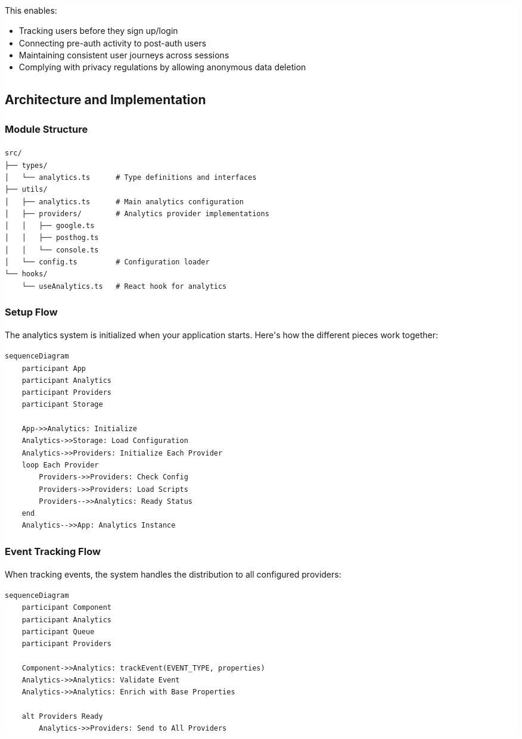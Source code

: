 This enables:
- Tracking users before they sign up/login
- Connecting pre-auth activity to post-auth users
- Maintaining consistent user journeys across sessions
- Complying with privacy regulations by allowing anonymous data deletion

## Architecture and Implementation

### Module Structure

```
src/
├── types/
│   └── analytics.ts      # Type definitions and interfaces
├── utils/
│   ├── analytics.ts      # Main analytics configuration
│   ├── providers/        # Analytics provider implementations
│   │   ├── google.ts
│   │   ├── posthog.ts
│   │   └── console.ts
│   └── config.ts         # Configuration loader
└── hooks/
    └── useAnalytics.ts   # React hook for analytics
```

### Setup Flow

The analytics system is initialized when your application starts. Here's how the different pieces work together:

```mermaid
sequenceDiagram
    participant App
    participant Analytics
    participant Providers
    participant Storage
    
    App->>Analytics: Initialize
    Analytics->>Storage: Load Configuration
    Analytics->>Providers: Initialize Each Provider
    loop Each Provider
        Providers->>Providers: Check Config
        Providers->>Providers: Load Scripts
        Providers-->>Analytics: Ready Status
    end
    Analytics-->>App: Analytics Instance
```

### Event Tracking Flow

When tracking events, the system handles the distribution to all configured providers:

```mermaid
sequenceDiagram
    participant Component
    participant Analytics
    participant Queue
    participant Providers
    
    Component->>Analytics: trackEvent(EVENT_TYPE, properties)
    Analytics->>Analytics: Validate Event
    Analytics->>Analytics: Enrich with Base Properties
    
    alt Providers Ready
        Analytics->>Providers: Send to All Providers
```